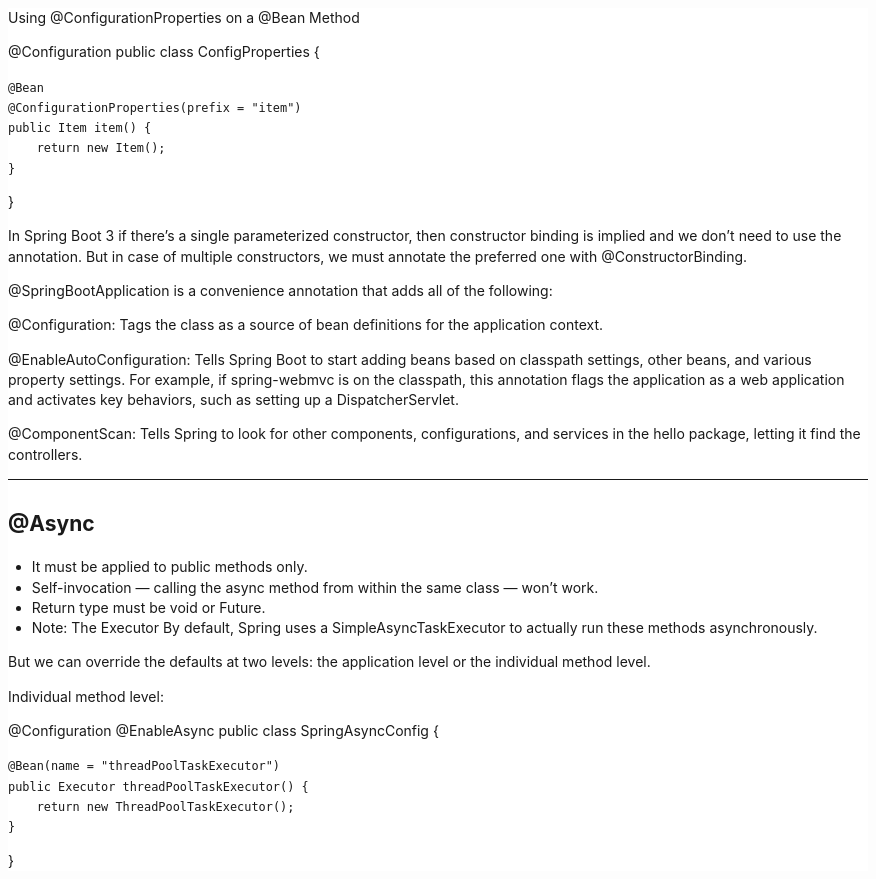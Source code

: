 


Using @ConfigurationProperties on a @Bean Method

@Configuration
public class ConfigProperties {

    @Bean
    @ConfigurationProperties(prefix = "item")
    public Item item() {
        return new Item();
    }
}



In Spring Boot 3 if there’s a single parameterized constructor, then constructor binding is implied and we don’t need to use the annotation. But in case of multiple constructors, we must annotate the preferred one with @ConstructorBinding.





@SpringBootApplication is a convenience annotation that adds all of the following:

@Configuration: Tags the class as a source of bean definitions for the application context.

@EnableAutoConfiguration: Tells Spring Boot to start adding beans based on classpath settings, other beans, and various property settings. For example, if spring-webmvc is on the classpath, this annotation flags the application as a web application and activates key behaviors, such as setting up a DispatcherServlet.

@ComponentScan: Tells Spring to look for other components, configurations, and services in the hello package, letting it find the controllers.



---
@Async
---------
- It must be applied to public methods only.
- Self-invocation — calling the async method from within the same class — won’t work.
- Return type must be void or Future<T>.
- Note: The Executor By default, Spring uses a SimpleAsyncTaskExecutor to actually run these methods asynchronously.


But we can override the defaults at two levels: the application level or the individual method level.

Individual method level:

@Configuration
@EnableAsync
public class SpringAsyncConfig {
    
    @Bean(name = "threadPoolTaskExecutor")
    public Executor threadPoolTaskExecutor() {
        return new ThreadPoolTaskExecutor();
    }
}
